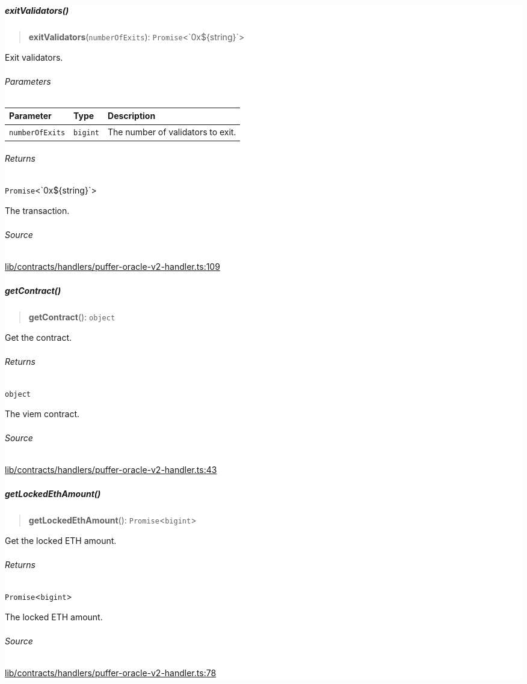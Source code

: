 ##### exitValidators()

> **exitValidators**(`numberOfExits`): `Promise`\<\`0x$\{string\}\`\>

Exit validators.

###### Parameters

| Parameter | Type | Description |
| :------ | :------ | :------ |
| `numberOfExits` | `bigint` | The number of validators to exit. |

###### Returns

`Promise`\<\`0x$\{string\}\`\>

The transaction.

###### Source

[lib/contracts/handlers/puffer-oracle-v2-handler.ts:109](https://github.com/PufferFinance/puffer-sdk/blob/e44c0f20d7135e74e6194c79fc12c47ed5e5735e/lib/contracts/handlers/puffer-oracle-v2-handler.ts#L109)

##### getContract()

> **getContract**(): `object`

Get the contract.

###### Returns

`object`

The viem contract.

###### Source

[lib/contracts/handlers/puffer-oracle-v2-handler.ts:43](https://github.com/PufferFinance/puffer-sdk/blob/e44c0f20d7135e74e6194c79fc12c47ed5e5735e/lib/contracts/handlers/puffer-oracle-v2-handler.ts#L43)

##### getLockedEthAmount()

> **getLockedEthAmount**(): `Promise`\<`bigint`\>

Get the locked ETH amount.

###### Returns

`Promise`\<`bigint`\>

The locked ETH amount.

###### Source

[lib/contracts/handlers/puffer-oracle-v2-handler.ts:78](https://github.com/PufferFinance/puffer-sdk/blob/e44c0f20d7135e74e6194c79fc12c47ed5e5735e/lib/contracts/handlers/puffer-oracle-v2-handler.ts#L78)
